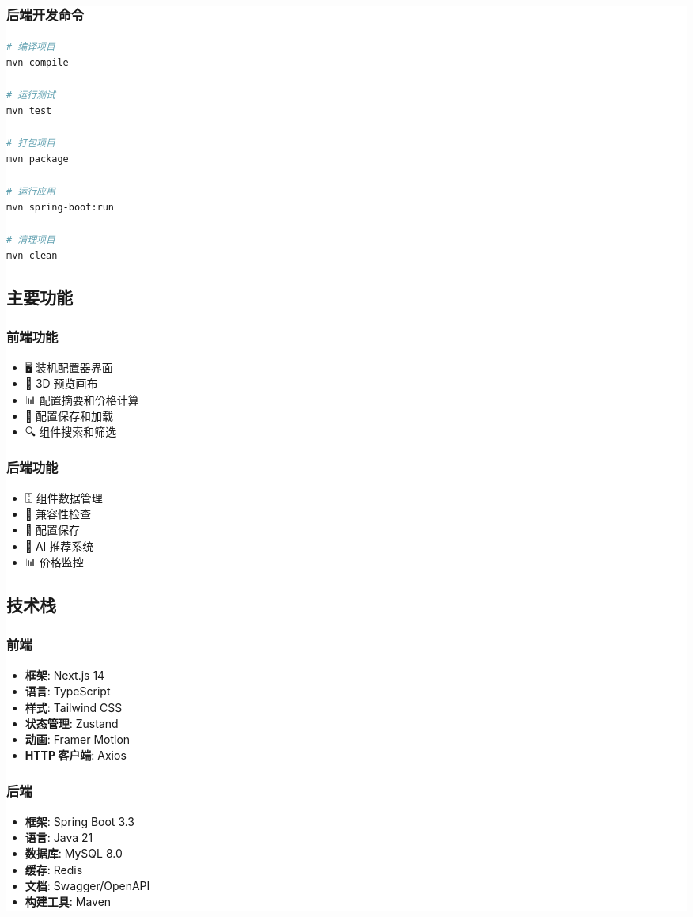 ### 后端开发命令
```bash
# 编译项目
mvn compile

# 运行测试
mvn test

# 打包项目
mvn package

# 运行应用
mvn spring-boot:run

# 清理项目
mvn clean
```

## 主要功能

### 前端功能
- 🖥️ 装机配置器界面
- 🎨 3D 预览画布
- 📊 配置摘要和价格计算
- 💾 配置保存和加载
- 🔍 组件搜索和筛选

### 后端功能
- 🗄️ 组件数据管理
- 🔗 兼容性检查
- 💾 配置保存
- 🤖 AI 推荐系统
- 📊 价格监控

## 技术栈

### 前端
- **框架**: Next.js 14
- **语言**: TypeScript
- **样式**: Tailwind CSS
- **状态管理**: Zustand
- **动画**: Framer Motion
- **HTTP 客户端**: Axios

### 后端
- **框架**: Spring Boot 3.3
- **语言**: Java 21
- **数据库**: MySQL 8.0
- **缓存**: Redis
- **文档**: Swagger/OpenAPI
- **构建工具**: Maven
